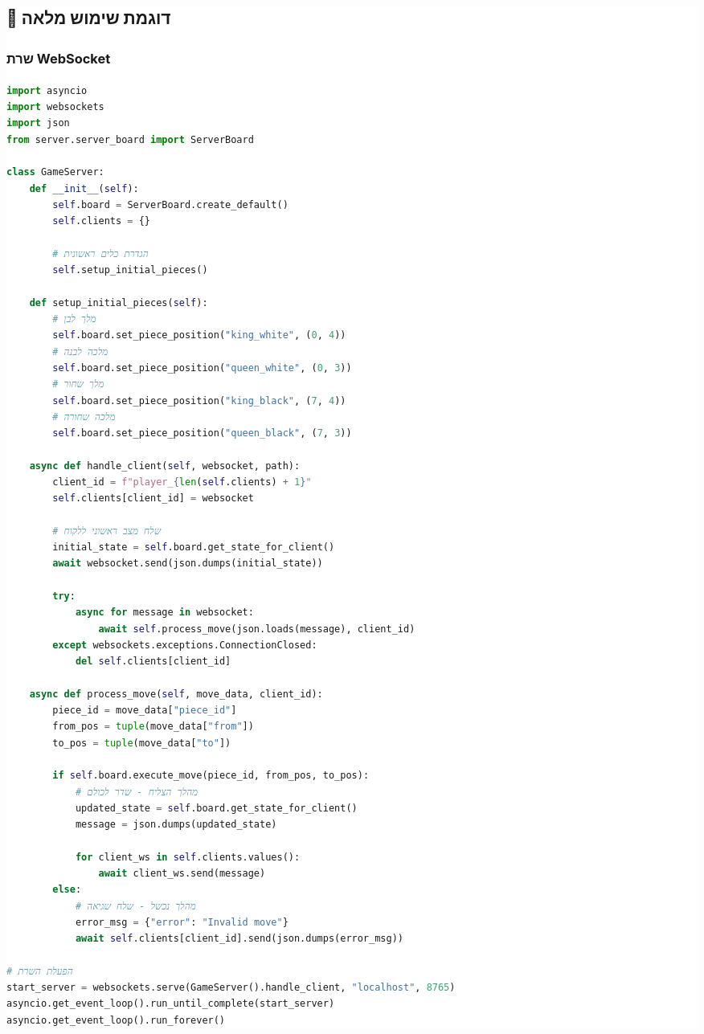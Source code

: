 ## 🔧 דוגמת שימוש מלאה

### שרת WebSocket
```python
import asyncio
import websockets
import json
from server.server_board import ServerBoard

class GameServer:
    def __init__(self):
        self.board = ServerBoard.create_default()
        self.clients = {}
        
        # הגדרת כלים ראשונית
        self.setup_initial_pieces()
    
    def setup_initial_pieces(self):
        # מלך לבן
        self.board.set_piece_position("king_white", (0, 4))
        # מלכה לבנה
        self.board.set_piece_position("queen_white", (0, 3))
        # מלך שחור
        self.board.set_piece_position("king_black", (7, 4))
        # מלכה שחורה
        self.board.set_piece_position("queen_black", (7, 3))
    
    async def handle_client(self, websocket, path):
        client_id = f"player_{len(self.clients) + 1}"
        self.clients[client_id] = websocket
        
        # שלח מצב ראשוני ללקוח
        initial_state = self.board.get_state_for_client()
        await websocket.send(json.dumps(initial_state))
        
        try:
            async for message in websocket:
                await self.process_move(json.loads(message), client_id)
        except websockets.exceptions.ConnectionClosed:
            del self.clients[client_id]
    
    async def process_move(self, move_data, client_id):
        piece_id = move_data["piece_id"]
        from_pos = tuple(move_data["from"])
        to_pos = tuple(move_data["to"])
        
        if self.board.execute_move(piece_id, from_pos, to_pos):
            # מהלך הצליח - שדר לכולם
            updated_state = self.board.get_state_for_client()
            message = json.dumps(updated_state)
            
            for client_ws in self.clients.values():
                await client_ws.send(message)
        else:
            # מהלך נכשל - שלח שגיאה
            error_msg = {"error": "Invalid move"}
            await self.clients[client_id].send(json.dumps(error_msg))

# הפעלת השרת
start_server = websockets.serve(GameServer().handle_client, "localhost", 8765)
asyncio.get_event_loop().run_until_complete(start_server)
asyncio.get_event_loop().run_forever()
```